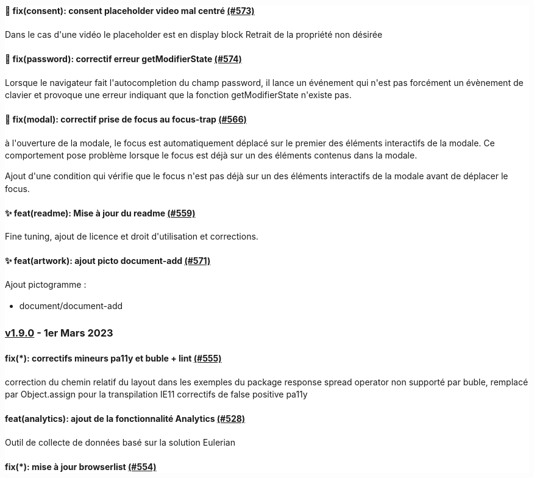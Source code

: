 
#### 🐛 fix(consent): consent placeholder video mal centré [(#573)](https://github.com/GouvernementFR/dsfr/pull/573)
Dans le cas d'une vidéo le placeholder est en display block
Retrait de la propriété non désirée


#### 🐛 fix(password): correctif erreur getModifierState [(#574)](https://github.com/GouvernementFR/dsfr/pull/574)
Lorsque le navigateur fait l'autocompletion du champ password, il lance un événement qui n'est pas forcément un évènement de clavier et provoque une erreur indiquant que la fonction getModifierState n'existe pas.


#### 🐛 fix(modal): correctif prise de focus au focus-trap [(#566)](https://github.com/GouvernementFR/dsfr/pull/566)
à l'ouverture de la modale, le focus est automatiquement déplacé sur le premier des éléments interactifs de la modale.
Ce comportement pose problème lorsque le focus est déjà sur un des éléments contenus dans la modale.

Ajout d'une condition qui vérifie que le focus n'est pas déjà sur un des éléments interactifs de la modale avant de déplacer le focus.


#### ✨ feat(readme): Mise à jour du readme [(#559)](https://github.com/GouvernementFR/dsfr/pull/559)
Fine tuning, ajout de licence et droit d'utilisation et corrections.


#### ✨ feat(artwork): ajout picto document-add [(#571)](https://github.com/GouvernementFR/dsfr/pull/571)
Ajout pictogramme : 
- document/document-add



### [v1.9.0](https://github.com/GouvernementFR/dsfr/compare/v1.8.5...v1.9.0) - 1er Mars 2023

#### fix(*): correctifs mineurs pa11y et buble + lint [(#555)](https://github.com/GouvernementFR/dsfr/pull/555)
correction du chemin relatif du layout dans les exemples du package response
spread operator non supporté par buble, remplacé par Object.assign pour la transpilation IE11
correctifs de false positive pa11y


#### feat(analytics): ajout de la fonctionnalité Analytics [(#528)](https://github.com/GouvernementFR/dsfr/pull/528)
Outil de collecte de données basé sur la solution Eulerian


#### fix(*): mise à jour browserlist [(#554)](https://github.com/GouvernementFR/dsfr/pull/554)

